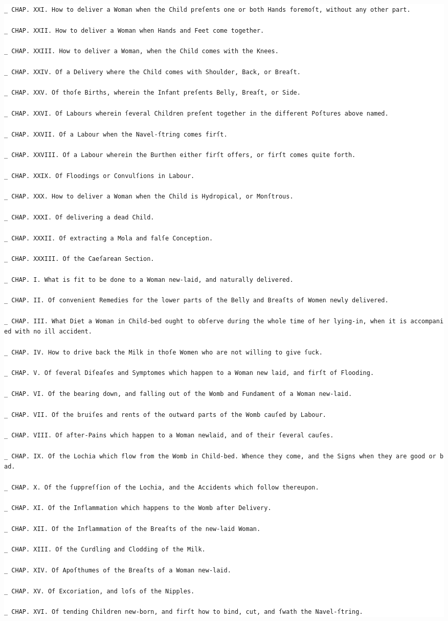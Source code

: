     _ CHAP. XXI. How to deliver a Woman when the Child preſents one or both Hands foremoſt, without any other part.

    _ CHAP. XXII. How to deliver a Woman when Hands and Feet come together.

    _ CHAP. XXIII. How to deliver a Woman, when the Child comes with the Knees.

    _ CHAP. XXIV. Of a Delivery where the Child comes with Shoulder, Back, or Breaſt.

    _ CHAP. XXV. Of thoſe Births, wherein the Infant preſents Belly, Breaſt, or Side.

    _ CHAP. XXVI. Of Labours wherein ſeveral Children preſent together in the different Poſtures above named.

    _ CHAP. XXVII. Of a Labour when the Navel-ſtring comes firſt.

    _ CHAP. XXVIII. Of a Labour wherein the Burthen either firſt offers, or firſt comes quite forth.

    _ CHAP. XXIX. Of Floodings or Convulſions in Labour.

    _ CHAP. XXX. How to deliver a Woman when the Child is Hydropical, or Monſtrous.

    _ CHAP. XXXI. Of delivering a dead Child.

    _ CHAP. XXXII. Of extracting a Mola and falſe Conception.

    _ CHAP. XXXIII. Of the Caeſarean Section.

    _ CHAP. I. What is fit to be done to a Woman new-laid, and naturally delivered.

    _ CHAP. II. Of convenient Remedies for the lower parts of the Belly and Breaſts of Women newly delivered.

    _ CHAP. III. What Diet a Woman in Child-bed ought to obſerve during the whole time of her lying-in, when it is accompanied with no ill accident.

    _ CHAP. IV. How to drive back the Milk in thoſe Women who are not willing to give ſuck.

    _ CHAP. V. Of ſeveral Diſeaſes and Symptomes which happen to a Woman new laid, and firſt of Flooding.

    _ CHAP. VI. Of the bearing down, and falling out of the Womb and Fundament of a Woman new-laid.

    _ CHAP. VII. Of the bruiſes and rents of the outward parts of the Womb cauſed by Labour.

    _ CHAP. VIII. Of after-Pains which happen to a Woman newlaid, and of their ſeveral cauſes.

    _ CHAP. IX. Of the Lochia which flow from the Womb in Child-bed. Whence they come, and the Signs when they are good or bad.

    _ CHAP. X. Of the ſuppreſſion of the Lochia, and the Accidents which follow thereupon.

    _ CHAP. XI. Of the Inflammation which happens to the Womb after Delivery.

    _ CHAP. XII. Of the Inflammation of the Breaſts of the new-laid Woman.

    _ CHAP. XIII. Of the Curdling and Clodding of the Milk.

    _ CHAP. XIV. Of Apoſthumes of the Breaſts of a Woman new-laid.

    _ CHAP. XV. Of Excoriation, and loſs of the Nipples.

    _ CHAP. XVI. Of tending Children new-born, and firſt how to bind, cut, and ſwath the Navel-ſtring.
